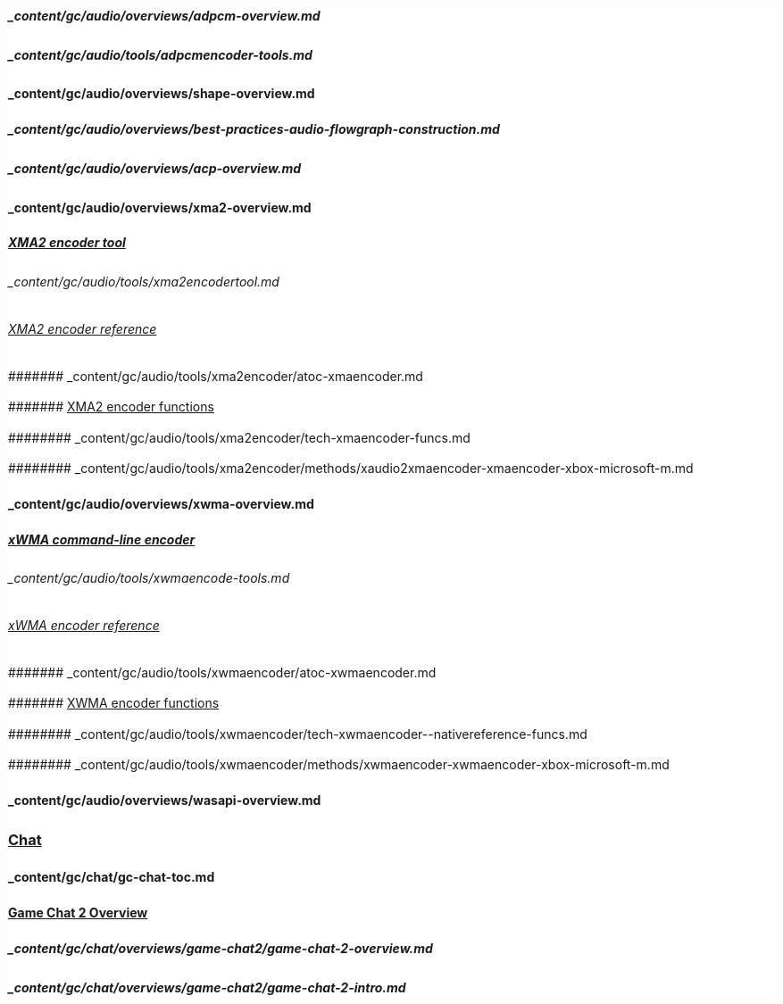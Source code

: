 ##### _content/gc/audio/overviews/adpcm-overview.md

##### _content/gc/audio/tools/adpcmencoder-tools.md

#### _content/gc/audio/overviews/shape-overview.md

##### _content/gc/audio/overviews/best-practices-audio-flowgraph-construction.md

##### _content/gc/audio/overviews/acp-overview.md

#### _content/gc/audio/overviews/xma2-overview.md

##### [XMA2 encoder tool]()

###### _content/gc/audio/tools/xma2encodertool.md

###### [XMA2 encoder reference]()

####### _content/gc/audio/tools/xma2encoder/atoc-xmaencoder.md

####### [XMA2 encoder functions]()

######## _content/gc/audio/tools/xma2encoder/tech-xmaencoder-funcs.md

######## _content/gc/audio/tools/xma2encoder/methods/xaudio2xmaencoder-xmaencoder-xbox-microsoft-m.md

#### _content/gc/audio/overviews/xwma-overview.md

##### [xWMA command-line encoder]()

###### _content/gc/audio/tools/xwmaencode-tools.md

###### [xWMA encoder reference]()

####### _content/gc/audio/tools/xwmaencoder/atoc-xwmaencoder.md

####### [XWMA encoder functions]()

######## _content/gc/audio/tools/xwmaencoder/tech-xwmaencoder--nativereference-funcs.md

######## _content/gc/audio/tools/xwmaencoder/methods/xwmaencoder-xwmaencoder-xbox-microsoft-m.md

#### _content/gc/audio/overviews/wasapi-overview.md

### [Chat]()

#### _content/gc/chat/gc-chat-toc.md

#### [Game Chat 2 Overview]()

##### _content/gc/chat/overviews/game-chat2/game-chat-2-overview.md

##### _content/gc/chat/overviews/game-chat2/game-chat-2-intro.md
